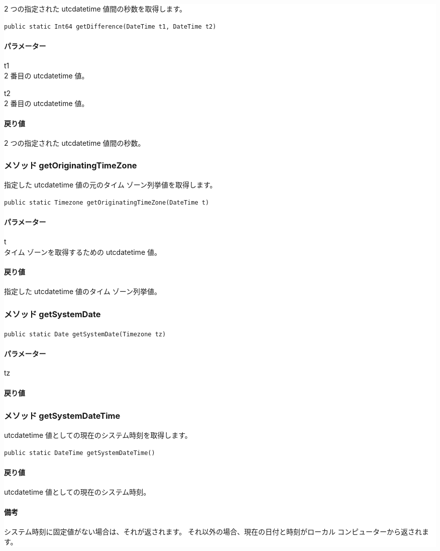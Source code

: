 2 つの指定された utcdatetime 値間の秒数を取得します。

    public static Int64 getDifference(DateTime t1, DateTime t2)

#### <a name="parameters"></a>パラメーター

t1  
2 番目の utcdatetime 値。



t2  
2 番目の utcdatetime 値。

#### <a name="return-value"></a>戻り値

2 つの指定された utcdatetime 値間の秒数。

### <a name="method-getoriginatingtimezone"></a>メソッド getOriginatingTimeZone

指定した utcdatetime 値の元のタイム ゾーン列挙値を取得します。

    public static Timezone getOriginatingTimeZone(DateTime t)

#### <a name="parameters"></a>パラメーター

t  
タイム ゾーンを取得するための utcdatetime 値。

#### <a name="return-value"></a>戻り値

指定した utcdatetime 値のタイム ゾーン列挙値。

### <a name="method-getsystemdate"></a>メソッド getSystemDate

    public static Date getSystemDate(Timezone tz)

#### <a name="parameters"></a>パラメーター

tz  

#### <a name="return-value"></a>戻り値

### <a name="method-getsystemdatetime"></a>メソッド getSystemDateTime

utcdatetime 値としての現在のシステム時刻を取得します。

    public static DateTime getSystemDateTime()

#### <a name="return-value"></a>戻り値

utcdatetime 値としての現在のシステム時刻。

#### <a name="remarks"></a>備考

システム時刻に固定値がない場合は、それが返されます。 それ以外の場合、現在の日付と時刻がローカル コンピューターから返されます。
